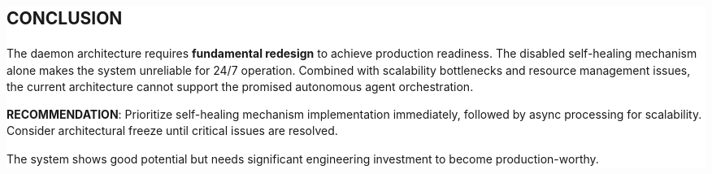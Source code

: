 ## CONCLUSION

The daemon architecture requires **fundamental redesign** to achieve production readiness. The disabled self-healing mechanism alone makes the system unreliable for 24/7 operation. Combined with scalability bottlenecks and resource management issues, the current architecture cannot support the promised autonomous agent orchestration.

**RECOMMENDATION**: Prioritize self-healing mechanism implementation immediately, followed by async processing for scalability. Consider architectural freeze until critical issues are resolved.

The system shows good potential but needs significant engineering investment to become production-worthy.
